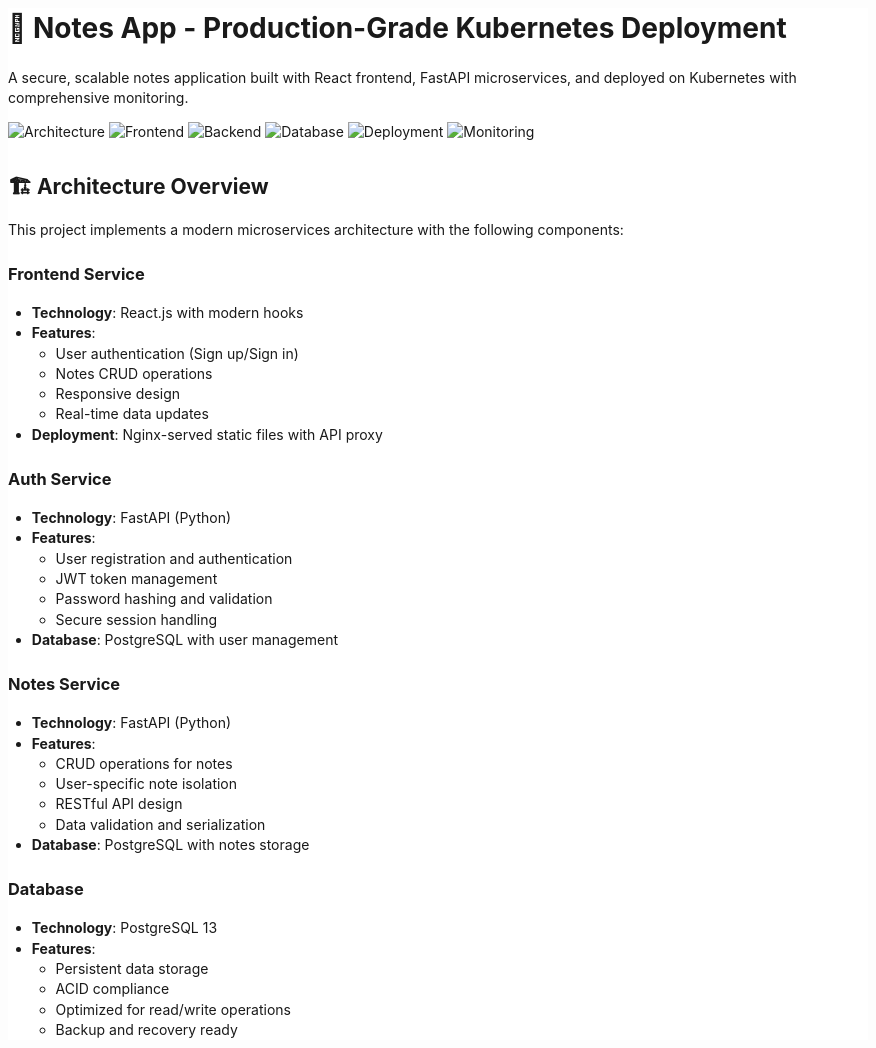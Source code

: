 # 📝 Notes App - Production-Grade Kubernetes Deployment

A secure, scalable notes application built with React frontend, FastAPI microservices, and deployed on Kubernetes with comprehensive monitoring.

![Architecture](https://img.shields.io/badge/Architecture-Microservices-blue)
![Frontend](https://img.shields.io/badge/Frontend-React-61DAFB)
![Backend](https://img.shields.io/badge/Backend-FastAPI-009688)
![Database](https://img.shields.io/badge/Database-PostgreSQL-336791)
![Deployment](https://img.shields.io/badge/Deployment-Kubernetes-326CE5)
![Monitoring](https://img.shields.io/badge/Monitoring-Prometheus%20%2B%20Grafana-E6522C)

## 🏗️ Architecture Overview

This project implements a modern microservices architecture with the following components:

### **Frontend Service**
- **Technology**: React.js with modern hooks
- **Features**: 
  - User authentication (Sign up/Sign in)
  - Notes CRUD operations
  - Responsive design
  - Real-time data updates
- **Deployment**: Nginx-served static files with API proxy

### **Auth Service**
- **Technology**: FastAPI (Python)
- **Features**:
  - User registration and authentication
  - JWT token management
  - Password hashing and validation
  - Secure session handling
- **Database**: PostgreSQL with user management

### **Notes Service**
- **Technology**: FastAPI (Python)
- **Features**:
  - CRUD operations for notes
  - User-specific note isolation
  - RESTful API design
  - Data validation and serialization
- **Database**: PostgreSQL with notes storage

### **Database**
- **Technology**: PostgreSQL 13
- **Features**:
  - Persistent data storage
  - ACID compliance
  - Optimized for read/write operations
  - Backup and recovery ready
